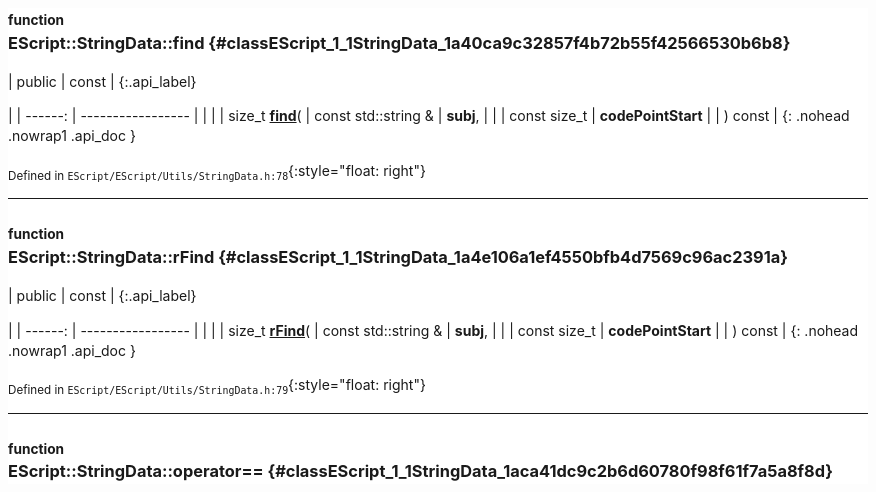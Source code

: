 ### <small>function</small><br/> EScript::StringData::find {#classEScript_1_1StringData_1a40ca9c32857f4b72b55f42566530b6b8}

| public | const |
{:.api_label}

|
| ------: | ----------------- |
|  |
| size_t **[find](#classEScript_1_1StringData_1a40ca9c32857f4b72b55f42566530b6b8)**( | const std::string & | **subj**, |
| | const size_t | **codePointStart** |
|   ) const |
{: .nohead .nowrap1 .api_doc }





<sub>Defined in `EScript/EScript/Utils/StringData.h:78`</sub>{:style="float: right"}

-------------------------------------------------------------------

### <small>function</small><br/> EScript::StringData::rFind {#classEScript_1_1StringData_1a4e106a1ef4550bfb4d7569c96ac2391a}

| public | const |
{:.api_label}

|
| ------: | ----------------- |
|  |
| size_t **[rFind](#classEScript_1_1StringData_1a4e106a1ef4550bfb4d7569c96ac2391a)**( | const std::string & | **subj**, |
| | const size_t | **codePointStart** |
|   ) const |
{: .nohead .nowrap1 .api_doc }





<sub>Defined in `EScript/EScript/Utils/StringData.h:79`</sub>{:style="float: right"}

-------------------------------------------------------------------

### <small>function</small><br/> EScript::StringData::operator== {#classEScript_1_1StringData_1aca41dc9c2b6d60780f98f61f7a5a8f8d}
